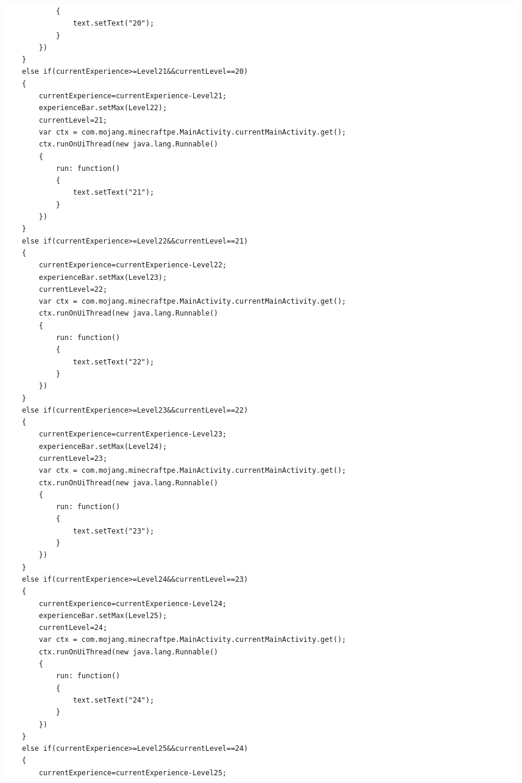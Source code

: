                 {
                    text.setText("20");
                }
            })
        }
        else if(currentExperience>=Level21&&currentLevel==20)
        {
            currentExperience=currentExperience-Level21;
            experienceBar.setMax(Level22);
            currentLevel=21;
            var ctx = com.mojang.minecraftpe.MainActivity.currentMainActivity.get();
            ctx.runOnUiThread(new java.lang.Runnable()
            {
                run: function()
                {
                    text.setText("21");
                }
            })
        }
        else if(currentExperience>=Level22&&currentLevel==21)
        {
            currentExperience=currentExperience-Level22;
            experienceBar.setMax(Level23);
            currentLevel=22;
            var ctx = com.mojang.minecraftpe.MainActivity.currentMainActivity.get();
            ctx.runOnUiThread(new java.lang.Runnable()
            {
                run: function()
                {
                    text.setText("22");
                }
            })
        }
        else if(currentExperience>=Level23&&currentLevel==22)
        {
            currentExperience=currentExperience-Level23;
            experienceBar.setMax(Level24);
            currentLevel=23;
            var ctx = com.mojang.minecraftpe.MainActivity.currentMainActivity.get();
            ctx.runOnUiThread(new java.lang.Runnable()
            {
                run: function()
                {
                    text.setText("23");
                }
            })
        }
        else if(currentExperience>=Level24&&currentLevel==23)
        {
            currentExperience=currentExperience-Level24;
            experienceBar.setMax(Level25);
            currentLevel=24;
            var ctx = com.mojang.minecraftpe.MainActivity.currentMainActivity.get();
            ctx.runOnUiThread(new java.lang.Runnable()
            {
                run: function()
                {
                    text.setText("24");
                }
            })
        }
        else if(currentExperience>=Level25&&currentLevel==24)
        {
            currentExperience=currentExperience-Level25;